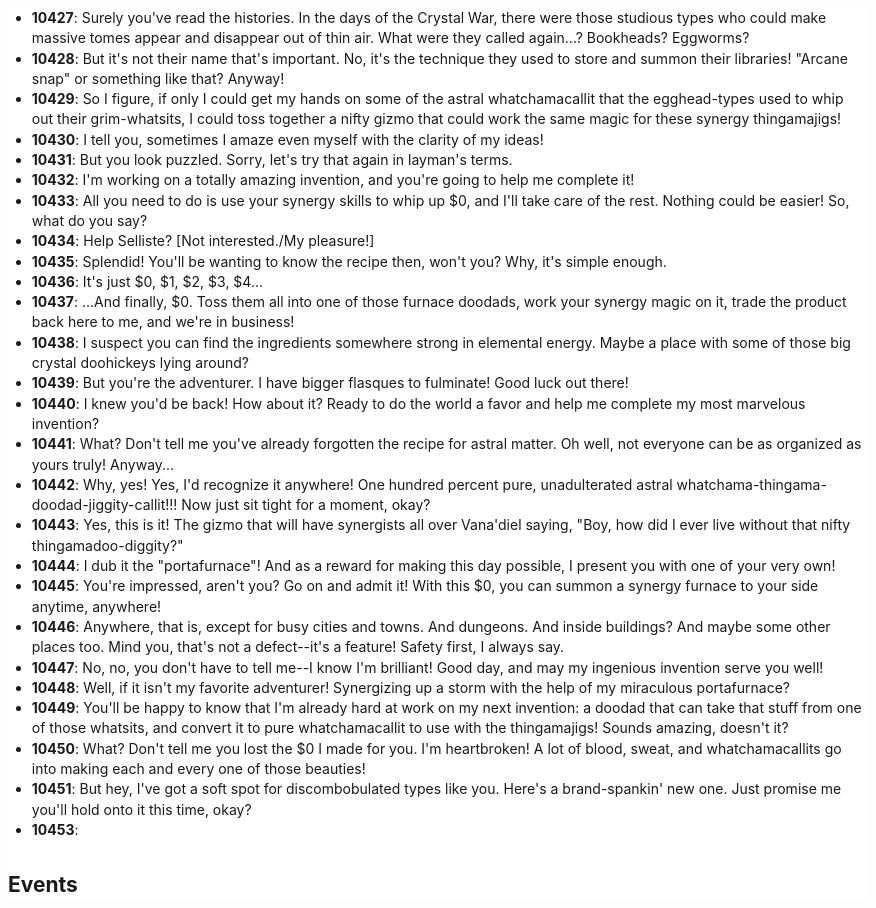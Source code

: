 - **10427**: Surely you've read the histories. In the days of the Crystal War, there were those studious types who could make massive tomes appear and disappear out of thin air. What were they called again...? Bookheads? Eggworms?
- **10428**: But it's not their name that's important. No, it's the technique they used to store and summon their libraries! "Arcane snap" or something like that? Anyway!
- **10429**: So I figure, if only I could get my hands on some of the astral whatchamacallit that the egghead-types used to whip out their grim-whatsits, I could toss together a nifty gizmo that could work the same magic for these synergy thingamajigs!
- **10430**: I tell you, sometimes I amaze even myself with the clarity of my ideas!
- **10431**: But you look puzzled. Sorry, let's try that again in layman's terms.
- **10432**: I'm working on a totally amazing invention, and you're going to help me complete it!
- **10433**: All you need to do is use your synergy skills to whip up $0, and I'll take care of the rest. Nothing could be easier! So, what do you say?
- **10434**: Help Selliste? [Not interested./My pleasure!]
- **10435**: Splendid! You'll be wanting to know the recipe then, won't you? Why, it's simple enough.
- **10436**: It's just $0, $1, $2, $3, $4...
- **10437**: ...And finally, $0. Toss them all into one of those furnace doodads, work your synergy magic on it, trade the product back here to me, and we're in business!
- **10438**: I suspect you can find the ingredients somewhere strong in elemental energy. Maybe a place with some of those big crystal doohickeys lying around?
- **10439**: But you're the adventurer. I have bigger flasques to fulminate! Good luck out there!
- **10440**: I knew you'd be back! How about it? Ready to do the world a favor and help me complete my most marvelous invention?
- **10441**: What? Don't tell me you've already forgotten the recipe for astral matter. Oh well, not everyone can be as organized as yours truly! Anyway...
- **10442**: Why, yes! Yes, I'd recognize it anywhere! One hundred percent pure, unadulterated astral whatchama-thingama-doodad-jiggity-callit!!! Now just sit tight for a moment, okay?
- **10443**: Yes, this is it! The gizmo that will have synergists all over Vana'diel saying, "Boy, how did I ever live without that nifty thingamadoo-diggity?"
- **10444**: I dub it the "portafurnace"! And as a reward for making this day possible, I present you with one of your very own!
- **10445**: You're impressed, aren't you? Go on and admit it! With this $0, you can summon a synergy furnace to your side anytime, anywhere!
- **10446**: Anywhere, that is, except for busy cities and towns. And dungeons. And inside buildings? And maybe some other places too. Mind you, that's not a defect--it's a feature! Safety first, I always say.
- **10447**: No, no, you don't have to tell me--I know I'm brilliant! Good day, and may my ingenious invention serve you well!
- **10448**: Well, if it isn't my favorite adventurer! Synergizing up a storm with the help of my miraculous portafurnace?
- **10449**: You'll be happy to know that I'm already hard at work on my next invention: a doodad that can take that stuff from one of those whatsits, and convert it to pure whatchamacallit to use with the thingamajigs! Sounds amazing, doesn't it?
- **10450**: What? Don't tell me you lost the $0 I made for you. I'm heartbroken! A lot of blood, sweat, and whatchamacallits go into making each and every one of those beauties!
- **10451**: But hey, I've got a soft spot for discombobulated types like you. Here's a brand-spankin' new one. Just promise me you'll hold onto it this time, okay?
- **10453**: 

## Events
